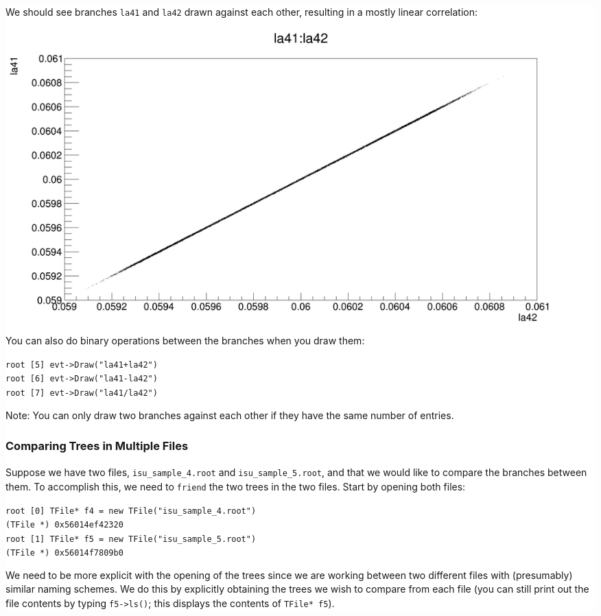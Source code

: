 We should see branches `la41` and `la42` drawn against each other,
resulting in a mostly linear correlation:

![image](Images/la41_la42_drawn.png)
You can also do binary operations between the branches when you
draw them:

``` {.c}
root [5] evt->Draw("la41+la42")
root [6] evt->Draw("la41-la42")
root [7] evt->Draw("la41/la42")
```

Note: You can only draw two branches against each other if they have the
same number of entries.

### Comparing Trees in Multiple Files

Suppose we have two files, `isu_sample_4.root` and `isu_sample_5.root`,
and that we would like to compare the branches between them. To
accomplish this, we need to `friend` the two trees in the two files.
Start by opening both files:

``` {.c}
root [0] TFile* f4 = new TFile("isu_sample_4.root")
(TFile *) 0x56014ef42320
root [1] TFile* f5 = new TFile("isu_sample_5.root")
(TFile *) 0x56014f7809b0
```

We need to be more explicit with the opening of the trees since we are
working between two different files with (presumably) similar naming
schemes. We do this by explicitly obtaining the trees we wish to compare
from each file (you can still print out the file contents by typing
`f5->ls()`; this displays the contents of `TFile* f5`).
